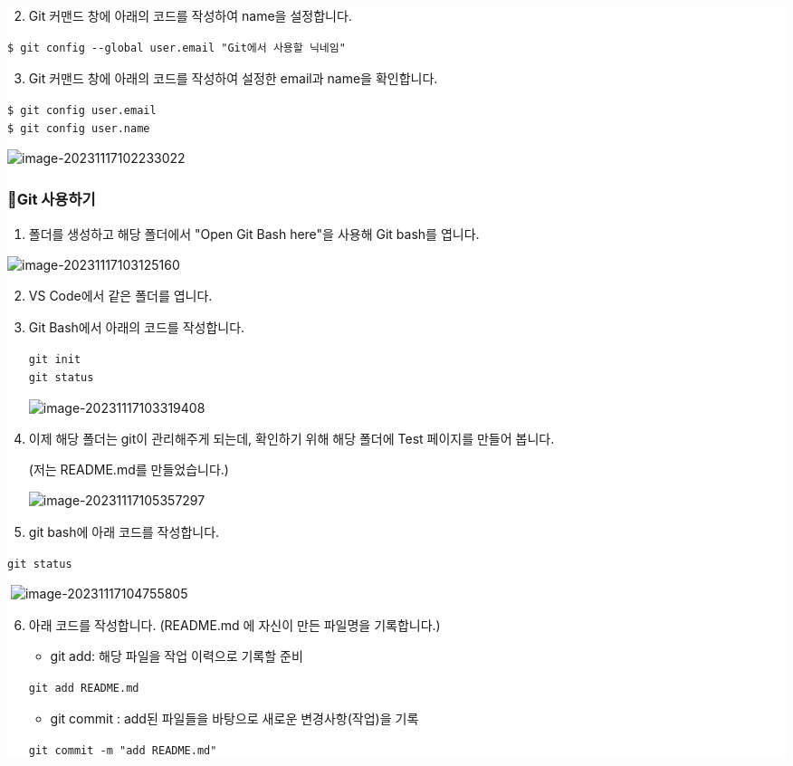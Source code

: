 2. Git 커맨드 창에 아래의 코드를 작성하여 name을 설정합니다.

```
$ git config --global user.email "Git에서 사용할 닉네임"
```

3. Git 커맨드 창에 아래의 코드를 작성하여 설정한 email과 name을 확인합니다.

```
$ git config user.email
$ git config user.name
```

![image-20231117102233022](../../AppData/Roaming/Typora/typora-user-images/image-20231117102233022.png)



### 📌Git 사용하기

1. 폴더를 생성하고 해당 폴더에서 "Open Git Bash here"을 사용해 Git bash를 엽니다.

![image-20231117103125160](../../AppData/Roaming/Typora/typora-user-images/image-20231117103125160.png)

2. VS Code에서 같은 폴더를 엽니다.

3. Git Bash에서 아래의 코드를 작성합니다.

   ```
   git init
   git status
   ```

   ![image-20231117103319408](../../AppData/Roaming/Typora/typora-user-images/image-20231117103319408.png)

4. 이제 해당 폴더는 git이 관리해주게 되는데, 확인하기 위해 해당 폴더에 Test 페이지를 만들어 봅니다.

   (저는 README.md를 만들었습니다.)

   ![image-20231117105357297](../../AppData/Roaming/Typora/typora-user-images/image-20231117105357297.png)

5. git bash에 아래 코드를 작성합니다.

```
git status
```

​	![image-20231117104755805](../../AppData/Roaming/Typora/typora-user-images/image-20231117104755805.png)

6. 아래 코드를 작성합니다. (README.md 에 자신이 만든 파일명을 기록합니다.)

   - git add: 해당 파일을 작업 이력으로 기록할 준비

   ```
   git add README.md
   ```

   -  git commit : add된 파일들을 바탕으로 새로운 변경사항(작업)을 기록

   ```
   git commit -m "add README.md"
   ```
